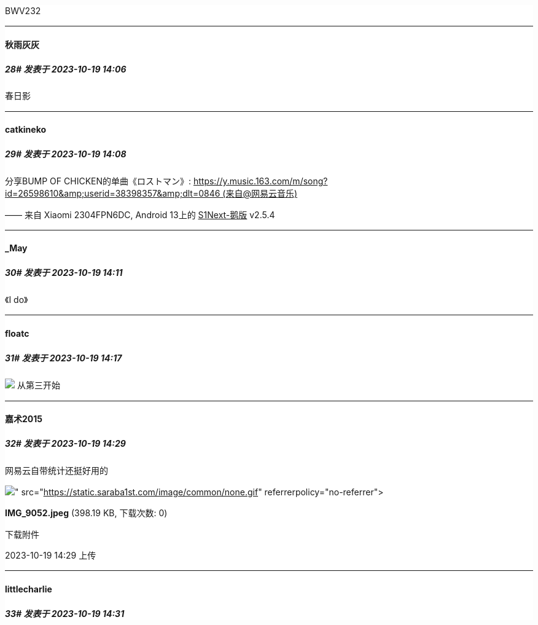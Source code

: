 BWV232

*****

####  秋雨灰灰  
##### 28#       发表于 2023-10-19 14:06

春日影

*****

####  catkineko  
##### 29#       发表于 2023-10-19 14:08

分享BUMP OF CHICKEN的单曲《ロストマン》: https://y.music.163.com/m/song?id=26598610&amp;userid=38398357&amp;dlt=0846 (来自@网易云音乐)

—— 来自 Xiaomi 2304FPN6DC, Android 13上的 [S1Next-鹅版](https://github.com/ykrank/S1-Next/releases) v2.5.4

*****

####  _May  
##### 30#       发表于 2023-10-19 14:11

《I do》


*****

####  floatc  
##### 31#       发表于 2023-10-19 14:17

<img src="https://p.sda1.dev/13/d8ff2b39d61a38ca9321ea8214af24f6/CMP_20231019141702837.jpg" referrerpolicy="no-referrer">
从第三开始

*****

####  嘉术2015  
##### 32#       发表于 2023-10-19 14:29

网易云自带统计还挺好用的

<img src="https://img.saraba1st.com/forum/202310/19/142930fykdk4tk4k5bfn1l.jpeg" referrerpolicy="no-referrer">" src="https://static.saraba1st.com/image/common/none.gif" referrerpolicy="no-referrer">

<strong>IMG_9052.jpeg</strong> (398.19 KB, 下载次数: 0)

下载附件

2023-10-19 14:29 上传

*****

####  littlecharlie  
##### 33#       发表于 2023-10-19 14:31
